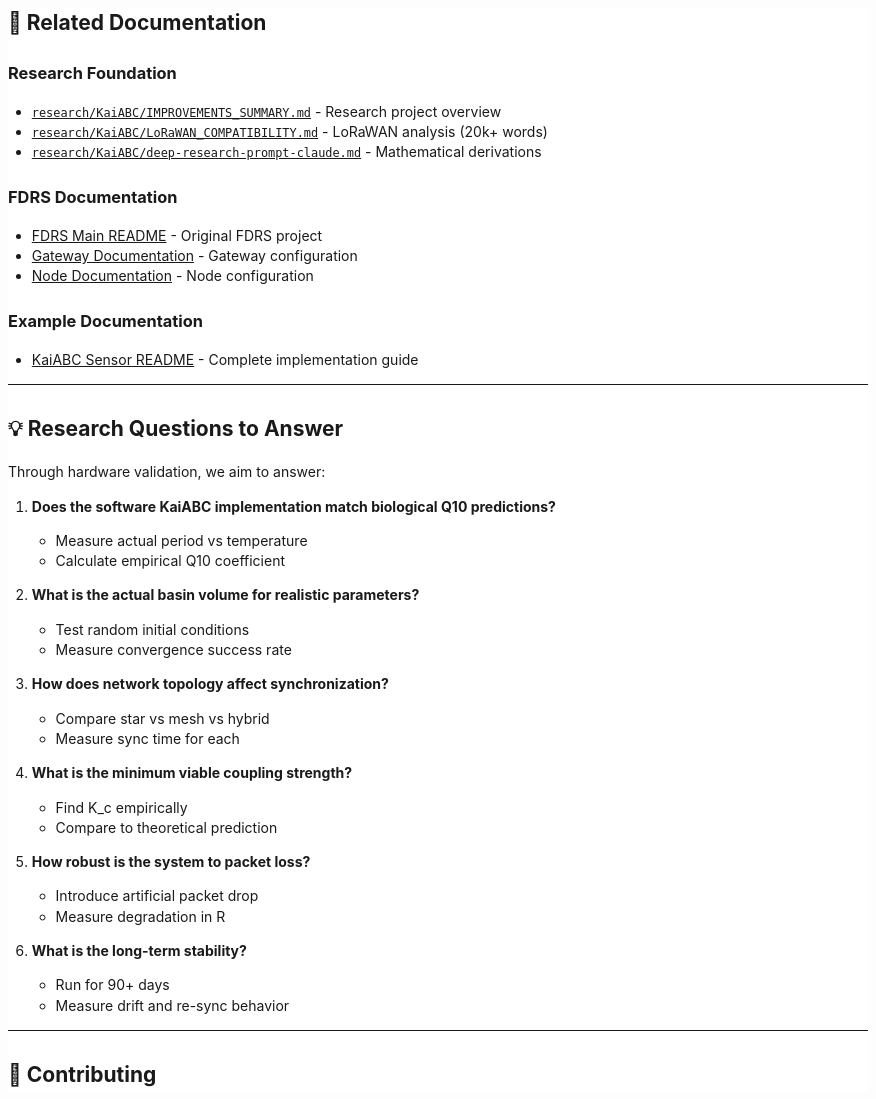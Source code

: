 
## 🔗 Related Documentation

### Research Foundation
- [`research/KaiABC/IMPROVEMENTS_SUMMARY.md`](../research/KaiABC/IMPROVEMENTS_SUMMARY.md) - Research project overview
- [`research/KaiABC/LoRaWAN_COMPATIBILITY.md`](../research/KaiABC/LoRaWAN_COMPATIBILITY.md) - LoRaWAN analysis (20k+ words)
- [`research/KaiABC/deep-research-prompt-claude.md`](../research/KaiABC/deep-research-prompt-claude.md) - Mathematical derivations

### FDRS Documentation
- [FDRS Main README](../README.md) - Original FDRS project
- [Gateway Documentation](../extras/Gateway.md) - Gateway configuration
- [Node Documentation](../extras/Node.md) - Node configuration

### Example Documentation
- [KaiABC Sensor README](../examples/KaiABC_Sensor/README.md) - Complete implementation guide

---

## 💡 Research Questions to Answer

Through hardware validation, we aim to answer:

1. **Does the software KaiABC implementation match biological Q10 predictions?**
   - Measure actual period vs temperature
   - Calculate empirical Q10 coefficient

2. **What is the actual basin volume for realistic parameters?**
   - Test random initial conditions
   - Measure convergence success rate

3. **How does network topology affect synchronization?**
   - Compare star vs mesh vs hybrid
   - Measure sync time for each

4. **What is the minimum viable coupling strength?**
   - Find K_c empirically
   - Compare to theoretical prediction

5. **How robust is the system to packet loss?**
   - Introduce artificial packet drop
   - Measure degradation in R

6. **What is the long-term stability?**
   - Run for 90+ days
   - Measure drift and re-sync behavior

---

## 🤝 Contributing
